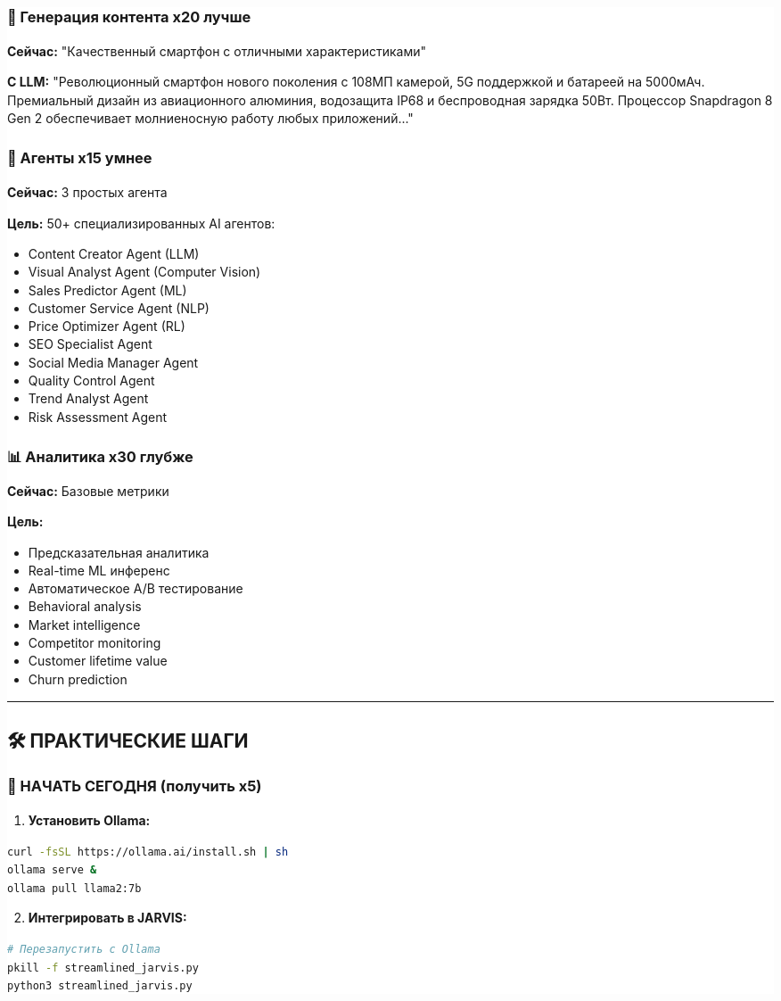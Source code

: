 ### 🎯 Генерация контента x20 лучше
**Сейчас:** "Качественный смартфон с отличными характеристиками"

**С LLM:** "Революционный смартфон нового поколения с 108МП камерой, 5G поддержкой и батареей на 5000мАч. Премиальный дизайн из авиационного алюминия, водозащита IP68 и беспроводная зарядка 50Вт. Процессор Snapdragon 8 Gen 2 обеспечивает молниеносную работу любых приложений..."

### 🤖 Агенты x15 умнее
**Сейчас:** 3 простых агента

**Цель:** 50+ специализированных AI агентов:
- Content Creator Agent (LLM)
- Visual Analyst Agent (Computer Vision)
- Sales Predictor Agent (ML)
- Customer Service Agent (NLP)
- Price Optimizer Agent (RL)
- SEO Specialist Agent
- Social Media Manager Agent
- Quality Control Agent
- Trend Analyst Agent
- Risk Assessment Agent

### 📊 Аналитика x30 глубже
**Сейчас:** Базовые метрики

**Цель:** 
- Предсказательная аналитика
- Real-time ML инференс
- Автоматическое A/B тестирование
- Behavioral analysis
- Market intelligence
- Competitor monitoring
- Customer lifetime value
- Churn prediction

---

## 🛠️ ПРАКТИЧЕСКИЕ ШАГИ

### 🚀 НАЧАТЬ СЕГОДНЯ (получить x5)

1. **Установить Ollama:**
```bash
curl -fsSL https://ollama.ai/install.sh | sh
ollama serve &
ollama pull llama2:7b
```

2. **Интегрировать в JARVIS:**
```bash
# Перезапустить с Ollama
pkill -f streamlined_jarvis.py
python3 streamlined_jarvis.py
```

